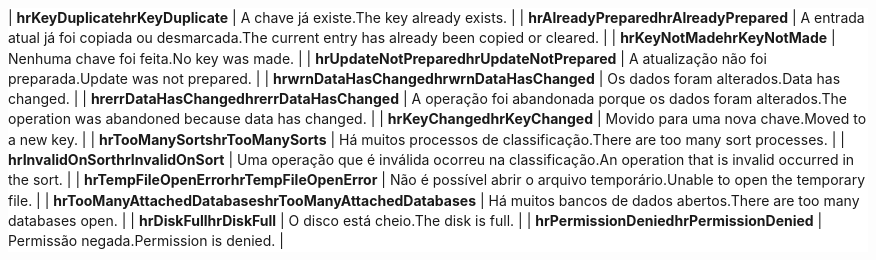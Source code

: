 | <span data-ttu-id="53c60-382">**hrKeyDuplicate**</span><span class="sxs-lookup"><span data-stu-id="53c60-382">**hrKeyDuplicate**</span></span>                   | <span data-ttu-id="53c60-383">A chave já existe.</span><span class="sxs-lookup"><span data-stu-id="53c60-383">The key already exists.</span></span>                                                                                                          |
| <span data-ttu-id="53c60-384">**hrAlreadyPrepared**</span><span class="sxs-lookup"><span data-stu-id="53c60-384">**hrAlreadyPrepared**</span></span>                | <span data-ttu-id="53c60-385">A entrada atual já foi copiada ou desmarcada.</span><span class="sxs-lookup"><span data-stu-id="53c60-385">The current entry has already been copied or cleared.</span></span>                                                                            |
| <span data-ttu-id="53c60-386">**hrKeyNotMade**</span><span class="sxs-lookup"><span data-stu-id="53c60-386">**hrKeyNotMade**</span></span>                     | <span data-ttu-id="53c60-387">Nenhuma chave foi feita.</span><span class="sxs-lookup"><span data-stu-id="53c60-387">No key was made.</span></span>                                                                                                                 |
| <span data-ttu-id="53c60-388">**hrUpdateNotPrepared**</span><span class="sxs-lookup"><span data-stu-id="53c60-388">**hrUpdateNotPrepared**</span></span>              | <span data-ttu-id="53c60-389">A atualização não foi preparada.</span><span class="sxs-lookup"><span data-stu-id="53c60-389">Update was not prepared.</span></span>                                                                                                         |
| <span data-ttu-id="53c60-390">**hrwrnDataHasChanged**</span><span class="sxs-lookup"><span data-stu-id="53c60-390">**hrwrnDataHasChanged**</span></span>              | <span data-ttu-id="53c60-391">Os dados foram alterados.</span><span class="sxs-lookup"><span data-stu-id="53c60-391">Data has changed.</span></span>                                                                                                                |
| <span data-ttu-id="53c60-392">**hrerrDataHasChanged**</span><span class="sxs-lookup"><span data-stu-id="53c60-392">**hrerrDataHasChanged**</span></span>              | <span data-ttu-id="53c60-393">A operação foi abandonada porque os dados foram alterados.</span><span class="sxs-lookup"><span data-stu-id="53c60-393">The operation was abandoned because data has changed.</span></span>                                                                            |
| <span data-ttu-id="53c60-394">**hrKeyChanged**</span><span class="sxs-lookup"><span data-stu-id="53c60-394">**hrKeyChanged**</span></span>                     | <span data-ttu-id="53c60-395">Movido para uma nova chave.</span><span class="sxs-lookup"><span data-stu-id="53c60-395">Moved to a new key.</span></span>                                                                                                              |
| <span data-ttu-id="53c60-396">**hrTooManySorts**</span><span class="sxs-lookup"><span data-stu-id="53c60-396">**hrTooManySorts**</span></span>                   | <span data-ttu-id="53c60-397">Há muitos processos de classificação.</span><span class="sxs-lookup"><span data-stu-id="53c60-397">There are too many sort processes.</span></span>                                                                                               |
| <span data-ttu-id="53c60-398">**hrInvalidOnSort**</span><span class="sxs-lookup"><span data-stu-id="53c60-398">**hrInvalidOnSort**</span></span>                  | <span data-ttu-id="53c60-399">Uma operação que é inválida ocorreu na classificação.</span><span class="sxs-lookup"><span data-stu-id="53c60-399">An operation that is invalid occurred in the sort.</span></span>                                                                               |
| <span data-ttu-id="53c60-400">**hrTempFileOpenError**</span><span class="sxs-lookup"><span data-stu-id="53c60-400">**hrTempFileOpenError**</span></span>              | <span data-ttu-id="53c60-401">Não é possível abrir o arquivo temporário.</span><span class="sxs-lookup"><span data-stu-id="53c60-401">Unable to open the temporary file.</span></span>                                                                                               |
| <span data-ttu-id="53c60-402">**hrTooManyAttachedDatabases**</span><span class="sxs-lookup"><span data-stu-id="53c60-402">**hrTooManyAttachedDatabases**</span></span>       | <span data-ttu-id="53c60-403">Há muitos bancos de dados abertos.</span><span class="sxs-lookup"><span data-stu-id="53c60-403">There are too many databases open.</span></span>                                                                                               |
| <span data-ttu-id="53c60-404">**hrDiskFull**</span><span class="sxs-lookup"><span data-stu-id="53c60-404">**hrDiskFull**</span></span>                       | <span data-ttu-id="53c60-405">O disco está cheio.</span><span class="sxs-lookup"><span data-stu-id="53c60-405">The disk is full.</span></span>                                                                                                                |
| <span data-ttu-id="53c60-406">**hrPermissionDenied**</span><span class="sxs-lookup"><span data-stu-id="53c60-406">**hrPermissionDenied**</span></span>               | <span data-ttu-id="53c60-407">Permissão negada.</span><span class="sxs-lookup"><span data-stu-id="53c60-407">Permission is denied.</span></span>                                                                                                            |